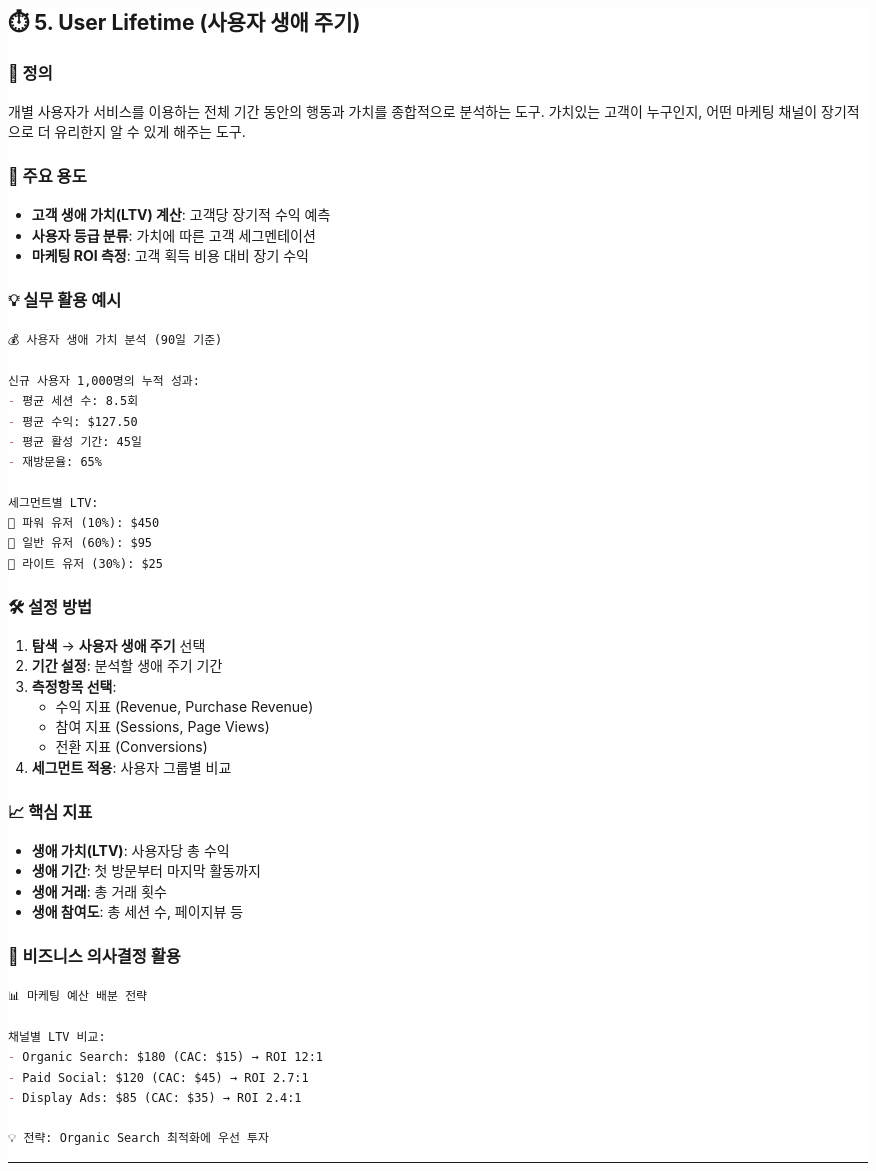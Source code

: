 
## ⏱️ 5. User Lifetime (사용자 생애 주기)

### 📝 정의
개별 사용자가 서비스를 이용하는 전체 기간 동안의 행동과 가치를 종합적으로 분석하는 도구. 가치있는 고객이 누구인지, 어떤 마케팅 채널이 장기적으로 더 유리한지 알 수 있게 해주는 도구.

### 🎯 주요 용도
- **고객 생애 가치(LTV) 계산**: 고객당 장기적 수익 예측
- **사용자 등급 분류**: 가치에 따른 고객 세그멘테이션
- **마케팅 ROI 측정**: 고객 획득 비용 대비 장기 수익

### 💡 실무 활용 예시
```markdown
💰 사용자 생애 가치 분석 (90일 기준)

신규 사용자 1,000명의 누적 성과:
- 평균 세션 수: 8.5회
- 평균 수익: $127.50
- 평균 활성 기간: 45일
- 재방문율: 65%

세그먼트별 LTV:
🥇 파워 유저 (10%): $450
🥈 일반 유저 (60%): $95
🥉 라이트 유저 (30%): $25
```

### 🛠️ 설정 방법
1. **탐색** → **사용자 생애 주기** 선택
2. **기간 설정**: 분석할 생애 주기 기간
3. **측정항목 선택**:
   - 수익 지표 (Revenue, Purchase Revenue)
   - 참여 지표 (Sessions, Page Views)
   - 전환 지표 (Conversions)
4. **세그먼트 적용**: 사용자 그룹별 비교

### 📈 핵심 지표
- **생애 가치(LTV)**: 사용자당 총 수익
- **생애 기간**: 첫 방문부터 마지막 활동까지
- **생애 거래**: 총 거래 횟수
- **생애 참여도**: 총 세션 수, 페이지뷰 등

### 💼 비즈니스 의사결정 활용
```markdown
📊 마케팅 예산 배분 전략

채널별 LTV 비교:
- Organic Search: $180 (CAC: $15) → ROI 12:1
- Paid Social: $120 (CAC: $45) → ROI 2.7:1
- Display Ads: $85 (CAC: $35) → ROI 2.4:1

💡 전략: Organic Search 최적화에 우선 투자
```

---